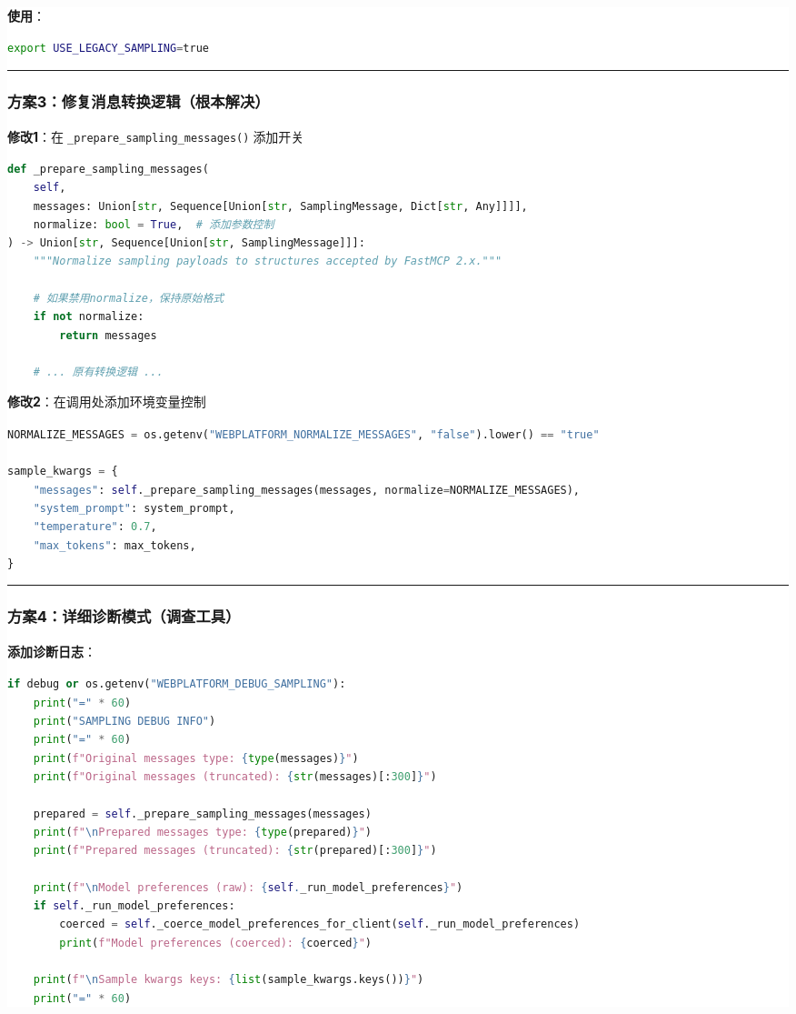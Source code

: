 **使用**：
```bash
export USE_LEGACY_SAMPLING=true
```

---

### 方案3：修复消息转换逻辑（根本解决）

**修改1**：在 `_prepare_sampling_messages()` 添加开关

```python
def _prepare_sampling_messages(
    self,
    messages: Union[str, Sequence[Union[str, SamplingMessage, Dict[str, Any]]]],
    normalize: bool = True,  # 添加参数控制
) -> Union[str, Sequence[Union[str, SamplingMessage]]]:
    """Normalize sampling payloads to structures accepted by FastMCP 2.x."""
    
    # 如果禁用normalize，保持原始格式
    if not normalize:
        return messages
    
    # ... 原有转换逻辑 ...
```

**修改2**：在调用处添加环境变量控制

```python
NORMALIZE_MESSAGES = os.getenv("WEBPLATFORM_NORMALIZE_MESSAGES", "false").lower() == "true"

sample_kwargs = {
    "messages": self._prepare_sampling_messages(messages, normalize=NORMALIZE_MESSAGES),
    "system_prompt": system_prompt,
    "temperature": 0.7,
    "max_tokens": max_tokens,
}
```

---

### 方案4：详细诊断模式（调查工具）

**添加诊断日志**：

```python
if debug or os.getenv("WEBPLATFORM_DEBUG_SAMPLING"):
    print("=" * 60)
    print("SAMPLING DEBUG INFO")
    print("=" * 60)
    print(f"Original messages type: {type(messages)}")
    print(f"Original messages (truncated): {str(messages)[:300]}")
    
    prepared = self._prepare_sampling_messages(messages)
    print(f"\nPrepared messages type: {type(prepared)}")
    print(f"Prepared messages (truncated): {str(prepared)[:300]}")
    
    print(f"\nModel preferences (raw): {self._run_model_preferences}")
    if self._run_model_preferences:
        coerced = self._coerce_model_preferences_for_client(self._run_model_preferences)
        print(f"Model preferences (coerced): {coerced}")
    
    print(f"\nSample kwargs keys: {list(sample_kwargs.keys())}")
    print("=" * 60)
```
